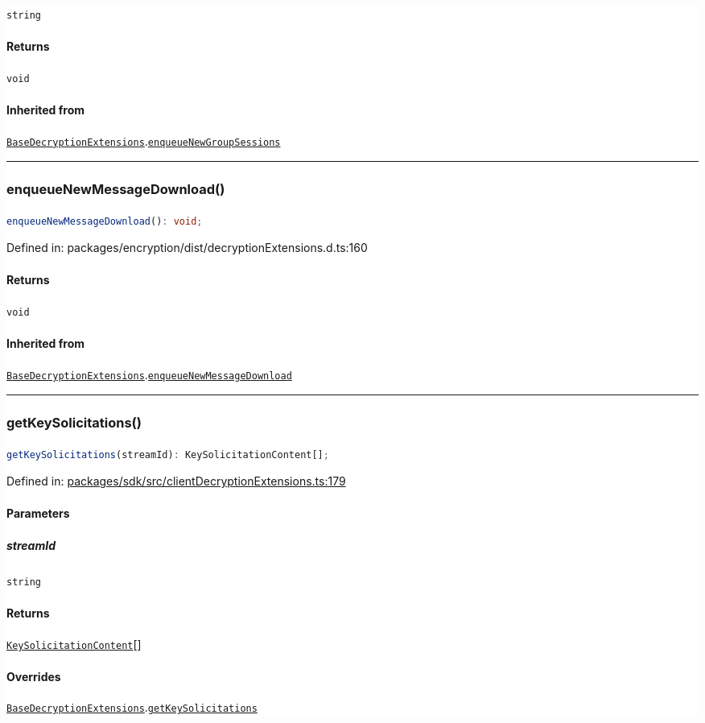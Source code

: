 `string`

#### Returns

`void`

#### Inherited from

[`BaseDecryptionExtensions`](../../Towns-Protocol-Encryption/classes/BaseDecryptionExtensions.md).[`enqueueNewGroupSessions`](../../Towns-Protocol-Encryption/classes/BaseDecryptionExtensions.md#enqueuenewgroupsessions)

***

### enqueueNewMessageDownload()

```ts
enqueueNewMessageDownload(): void;
```

Defined in: packages/encryption/dist/decryptionExtensions.d.ts:160

#### Returns

`void`

#### Inherited from

[`BaseDecryptionExtensions`](../../Towns-Protocol-Encryption/classes/BaseDecryptionExtensions.md).[`enqueueNewMessageDownload`](../../Towns-Protocol-Encryption/classes/BaseDecryptionExtensions.md#enqueuenewmessagedownload)

***

### getKeySolicitations()

```ts
getKeySolicitations(streamId): KeySolicitationContent[];
```

Defined in: [packages/sdk/src/clientDecryptionExtensions.ts:179](https://github.com/towns-protocol/towns/blob/0db1fd0ac7258e8db8cedfb6183e8eade8284fa1/packages/sdk/src/clientDecryptionExtensions.ts#L179)

#### Parameters

##### streamId

`string`

#### Returns

[`KeySolicitationContent`](../../Towns-Protocol-Encryption/interfaces/KeySolicitationContent.md)[]

#### Overrides

[`BaseDecryptionExtensions`](../../Towns-Protocol-Encryption/classes/BaseDecryptionExtensions.md).[`getKeySolicitations`](../../Towns-Protocol-Encryption/classes/BaseDecryptionExtensions.md#getkeysolicitations)
